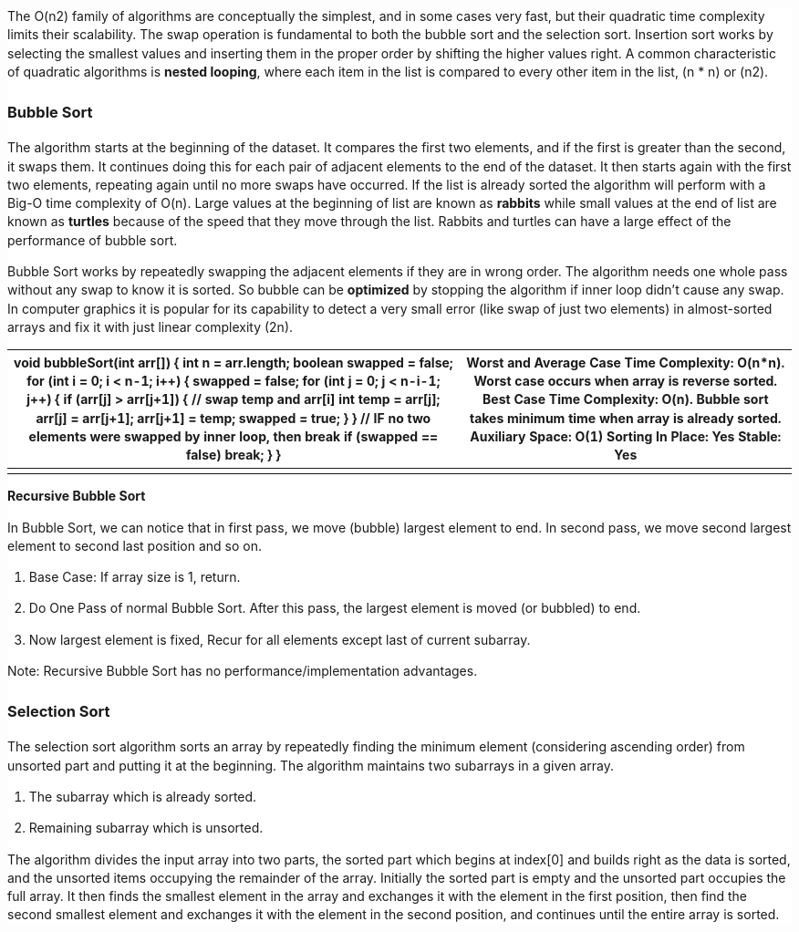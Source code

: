 The O(n2) family of algorithms are conceptually the simplest, and in some cases very fast, but their quadratic time complexity limits their scalability. The swap operation is fundamental to both the bubble sort and the selection sort. Insertion sort works by selecting the smallest values and inserting them in the proper order by shifting the higher values right. A common characteristic of quadratic algorithms is **nested looping**, where each item in the list is compared to every other item in the list, (n * n) or (n2).

### Bubble Sort

The algorithm starts at the beginning of the dataset. It compares the first two elements, and if the first is greater than the second, it swaps them. It continues doing this for each pair of adjacent elements to the end of the dataset. It then starts again with the first two elements, repeating again until no more swaps have occurred. If the list is already sorted the algorithm will perform with a Big-O time complexity of O(n). Large values at the beginning of list are known as **rabbits** while small values at the end of list are known as **turtles** because of the speed that they move through the list. Rabbits and turtles can have a large effect of the performance of bubble sort.

Bubble Sort works by repeatedly swapping the adjacent elements if they are in wrong order. The algorithm needs one whole pass without any swap to know it is sorted. So bubble can be **optimized** by stopping the algorithm if inner loop didn’t cause any swap. In computer graphics it is popular for its capability to detect a very small error (like swap of just two elements) in almost-sorted arrays and fix it with just linear complexity (2n).

| void bubbleSort(int arr[])  {  int n = arr.length;  boolean swapped = false;  for (int i = 0; i < n-1; i++)  {          swapped =  false;          for (int j =  0; j < n-i-1; j++)          {                  if  (arr[j] > arr[j+1])                  {                          //  swap temp and arr[i]                          int  temp = arr[j];                          arr[j]  = arr[j+1];                          arr[j+1]  = temp;                          swapped  = true;                  }          }  // IF no two elements were swapped by inner loop,  then break          if (swapped  == false)                  break;  }  } | **Worst and  Average Case Time Complexity**: O(n*n). Worst case  occurs when array is reverse sorted.     **Best Case  Time Complexity**: O(n). Bubble sort takes minimum  time when array is already sorted.     **Auxiliary  Space**: O(1)  **Sorting In  Place:** Yes  **Stable:** Yes |
| ------------------------------------------------------------ | ------------------------------------------------------------ |
|                                                              |                                                              |

 

**Recursive Bubble Sort**

In Bubble Sort, we can notice that in first pass, we move (bubble) largest element to end. In second pass, we move second largest element to second last position and so on.

1)   Base Case: If array size is 1, return.

2)   Do One Pass of normal Bubble Sort. After this pass, the largest element is moved (or bubbled) to end.

3)   Now largest element is fixed, Recur for all elements except last of current subarray.

Note: Recursive Bubble Sort has no performance/implementation advantages.

### Selection Sort

The selection sort algorithm sorts an array by repeatedly finding the minimum element (considering ascending order) from unsorted part and putting it at the beginning. The algorithm maintains two subarrays in a given array.

1) The subarray which is already sorted.

2) Remaining subarray which is unsorted.

The algorithm divides the input array into two parts, the sorted part which begins at index[0] and builds right as the data is sorted, and the unsorted items occupying the remainder of the array. Initially the sorted part is empty and the unsorted part occupies the full array. It then finds the smallest element in the array and exchanges it with the element in the first position, then find the second smallest element and exchanges it with the element in the second position, and continues until the entire array is sorted.
